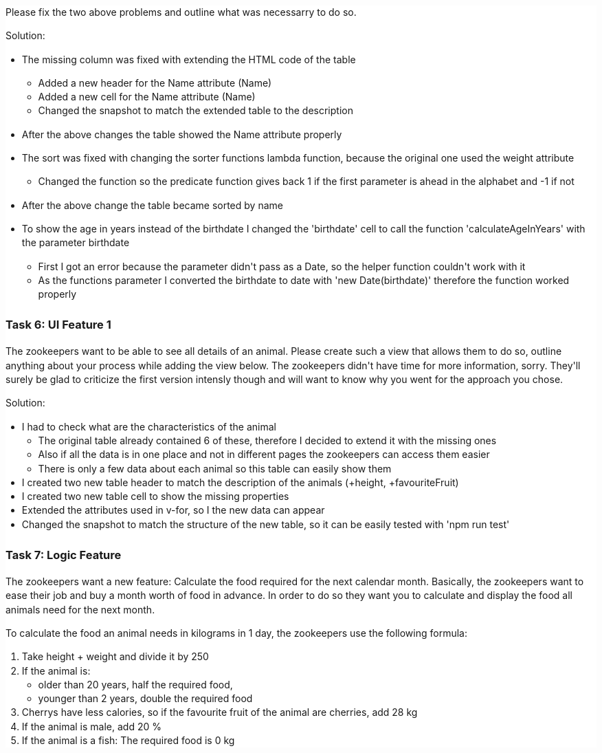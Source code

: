 Please fix the two above problems and outline what was necessarry to do so.

Solution:

- The missing column was fixed with extending the HTML code of the table
  - Added a new header for the Name attribute (<th>Name</th>)
  - Added a new cell for the Name attribute (<td>Name</td>)
  - Changed the snapshot to match the extended table to the description
- After the above changes the table showed the Name attribute properly

- The sort was fixed with changing the sorter functions lambda function, because the original one used the weight attribute
  - Changed the function so the predicate function gives back 1 if the first parameter is ahead in the alphabet and -1 if not
- After the above change the table became sorted by name

- To show the age in years instead of the birthdate I changed the 'birthdate' cell to call the function 'calculateAgeInYears' with the parameter birthdate
  - First I got an error because the parameter didn't pass as a Date, so the helper function couldn't work with it
  - As the functions parameter I converted the birthdate to date with 'new Date(birthdate)' therefore the function worked properly

### Task 6: UI Feature 1

The zookeepers want to be able to see all details of an animal. Please create such a view that allows them to do so, outline anything about your process while adding the view below. The zookeepers didn't have time for more information, sorry. They'll surely be glad to criticize the first version intensly though and will want to know why you went for the approach you chose.

Solution:

- I had to check what are the characteristics of the animal
  - The original table already contained 6 of these, therefore I decided to extend it with the missing ones
  - Also if all the data is in one place and not in different pages the zookeepers can access them easier
  - There is only a few data about each animal so this table can easily show them
- I created two new table header to match the description of the animals (+height, +favouriteFruit)
- I created two new table cell to show the missing properties
- Extended the attributes used in v-for, so I the new data can appear
- Changed the snapshot to match the structure of the new table, so it can be easily tested with 'npm run test'

### Task 7: Logic Feature

The zookeepers want a new feature: Calculate the food required for the next calendar month. Basically, the zookeepers want to ease their job and buy a month worth of food in advance. In order to do so they want you to calculate and display the food all animals need for the next month.

To calculate the food an animal needs in kilograms in 1 day, the zookeepers use the following formula:

1. Take height + weight and divide it by 250
2. If the animal is:
   - older than 20 years, half the required food,
   - younger than 2 years, double the required food
3. Cherrys have less calories, so if the favourite fruit of the animal are cherries, add 28 kg
4. If the animal is male, add 20 %
5. If the animal is a fish: The required food is 0 kg
